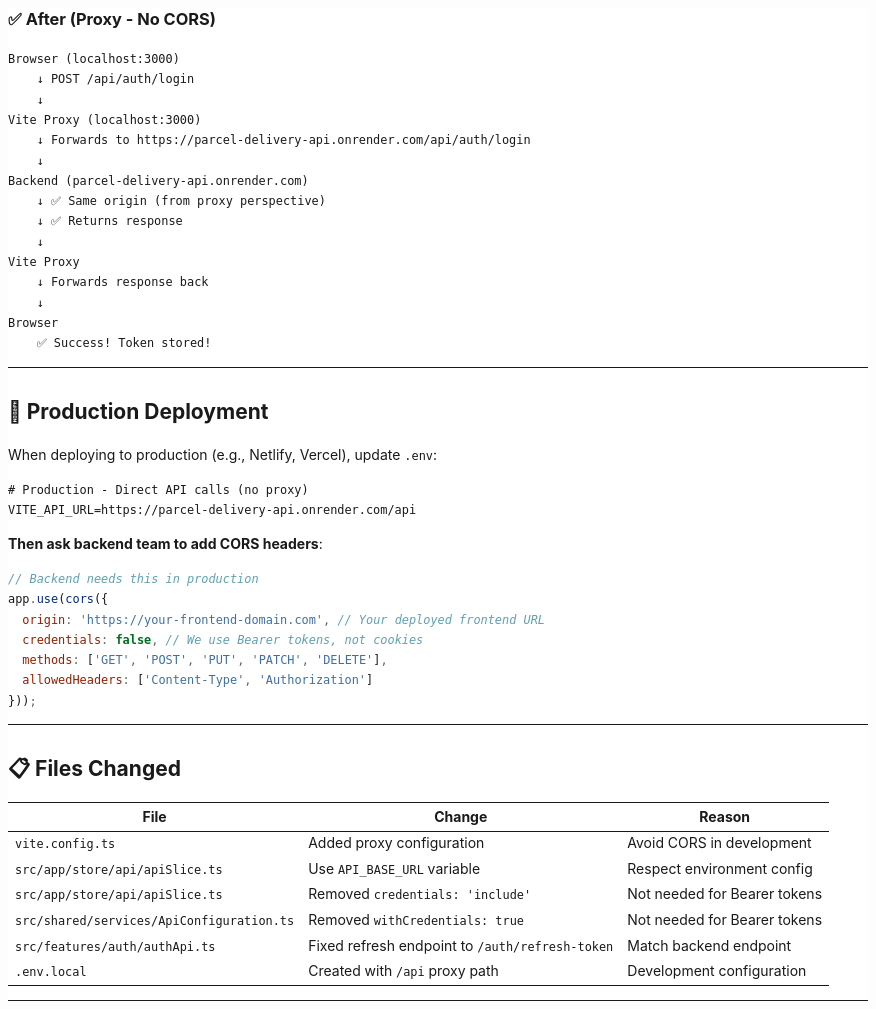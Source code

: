 ### ✅ After (Proxy - No CORS)
```
Browser (localhost:3000)
    ↓ POST /api/auth/login
    ↓
Vite Proxy (localhost:3000)
    ↓ Forwards to https://parcel-delivery-api.onrender.com/api/auth/login
    ↓
Backend (parcel-delivery-api.onrender.com)
    ↓ ✅ Same origin (from proxy perspective)
    ↓ ✅ Returns response
    ↓
Vite Proxy
    ↓ Forwards response back
    ↓
Browser
    ✅ Success! Token stored!
```

---

## 🎯 Production Deployment

When deploying to production (e.g., Netlify, Vercel), update `.env`:

```env
# Production - Direct API calls (no proxy)
VITE_API_URL=https://parcel-delivery-api.onrender.com/api
```

**Then ask backend team to add CORS headers**:

```javascript
// Backend needs this in production
app.use(cors({
  origin: 'https://your-frontend-domain.com', // Your deployed frontend URL
  credentials: false, // We use Bearer tokens, not cookies
  methods: ['GET', 'POST', 'PUT', 'PATCH', 'DELETE'],
  allowedHeaders: ['Content-Type', 'Authorization']
}));
```

---

## 📋 Files Changed

| File | Change | Reason |
|------|--------|--------|
| `vite.config.ts` | Added proxy configuration | Avoid CORS in development |
| `src/app/store/api/apiSlice.ts` | Use `API_BASE_URL` variable | Respect environment config |
| `src/app/store/api/apiSlice.ts` | Removed `credentials: 'include'` | Not needed for Bearer tokens |
| `src/shared/services/ApiConfiguration.ts` | Removed `withCredentials: true` | Not needed for Bearer tokens |
| `src/features/auth/authApi.ts` | Fixed refresh endpoint to `/auth/refresh-token` | Match backend endpoint |
| `.env.local` | Created with `/api` proxy path | Development configuration |

---